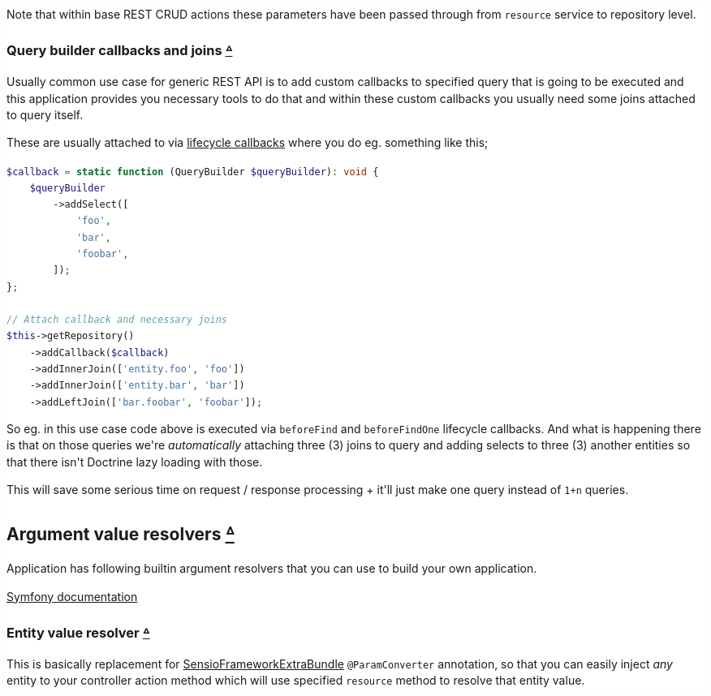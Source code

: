 Note that within base REST CRUD actions these parameters have been passed
through from `resource` service to repository level.

### Query builder callbacks and joins [ᐞ](#table-of-contents)

Usually common use case for generic REST API is to add custom callbacks to
specified query that is going to be executed and this application provides you
necessary tools to do that and within these custom callbacks you usually need
some joins attached to query itself.

These are usually attached to via [lifecycle callbacks](#lifecycle-callbacks)
where you do eg. something like this;

```php
$callback = static function (QueryBuilder $queryBuilder): void {
    $queryBuilder
        ->addSelect([
            'foo',
            'bar',
            'foobar',
        ]);
};

// Attach callback and necessary joins
$this->getRepository()
    ->addCallback($callback)
    ->addInnerJoin(['entity.foo', 'foo'])
    ->addInnerJoin(['entity.bar', 'bar'])
    ->addLeftJoin(['bar.foobar', 'foobar']);
```

So eg. in this use case code above is executed via `beforeFind` and
`beforeFindOne` lifecycle callbacks. And what is happening there is that on
those queries we're _automatically_ attaching three (3) joins to query and
adding selects to three (3) another entities so that there isn't Doctrine
lazy loading with those.

This will save some serious time on request / response processing + it'll
just make one query instead of `1+n` queries.

## Argument value resolvers [ᐞ](#table-of-contents)

Application has following builtin argument resolvers that you can use to build
your own application.

[Symfony documentation](https://symfony.com/doc/current/controller/argument_value_resolver.html)

### Entity value resolver [ᐞ](#table-of-contents)

This is basically replacement for [SensioFrameworkExtraBundle](https://symfony.com/doc/current/bundles/SensioFrameworkExtraBundle)
`@ParamConverter` annotation, so that you can easily inject _any_ entity to
your controller action method which will use specified `resource` method to
resolve that entity value.

